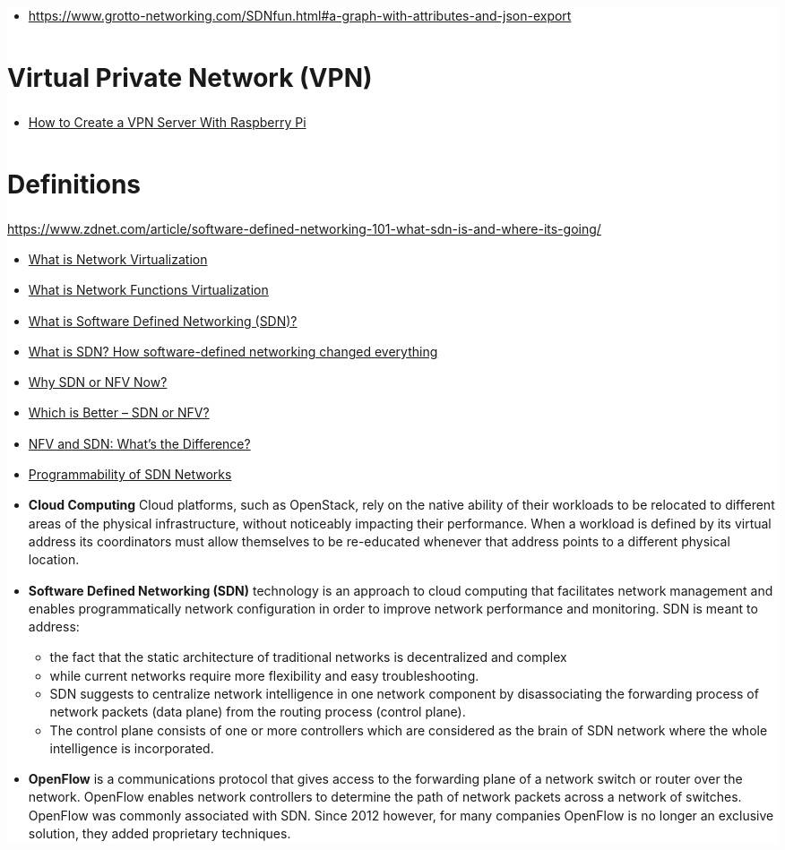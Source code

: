* https://www.grotto-networking.com/SDNfun.html#a-graph-with-attributes-and-json-export

# Virtual Private Network (VPN)
* [How to Create a VPN Server With Raspberry Pi](https://medium.com/pcmag-access/how-to-create-a-vpn-server-with-raspberry-pi-989b8831b9c8)

# Definitions
https://www.zdnet.com/article/software-defined-networking-101-what-sdn-is-and-where-its-going/

* [What is Network Virtualization](https://www.sdxcentral.com/cloud/devops/definitions/programmability-network-automation-sdn-networks/)
* [What is Network Functions Virtualization](https://www.sdxcentral.com/nfv/definitions/whats-network-functions-virtualization-nfv/)
* [What is Software Defined Networking (SDN)?](https://www.sdxcentral.com/sdn/definitions/what-the-definition-of-software-defined-networking-sdn/)
* [What is SDN? How software-defined networking changed everything](https://www.zdnet.com/article/software-defined-networking-101-what-sdn-is-and-where-its-going/)
* [Why SDN or NFV Now?](https://www.sdxcentral.com/sdn/definitions/why-sdn-software-defined-networking-or-nfv-network-functions-virtualization-now/)
* [Which is Better – SDN or NFV?](https://www.sdxcentral.com/nfv/definitions/which-is-better-sdn-or-nfv/)
* [NFV and SDN: What’s the Difference?](https://www.sdxcentral.com/articles/contributed/nfv-and-sdn-whats-the-difference/2013/03/)
* [Programmability of SDN Networks](https://www.sdxcentral.com/cloud/devops/definitions/programmability-network-automation-sdn-networks/)

* **Cloud Computing**
Cloud platforms, such as OpenStack, rely on the native ability of their workloads
to be relocated to different areas of the physical infrastructure,
without noticeably impacting their performance.
When a workload is defined by its virtual address
its coordinators must allow themselves to be re-educated whenever that address points
to a different physical location.

* **Software Defined Networking (SDN)** technology is an approach to cloud computing
that facilitates network management and enables programmatically network configuration
in order to improve network performance and monitoring.
SDN is meant to address:
    * the fact that the static architecture of traditional networks is decentralized and complex
    * while current networks require more flexibility and easy troubleshooting.
    * SDN suggests to centralize network intelligence in one network component by disassociating the forwarding process of network packets (data plane) from the routing process (control plane).
    * The control plane consists of one or more controllers which are considered as the brain of SDN network where the whole intelligence is incorporated.

* **OpenFlow** is a communications protocol that gives access to the forwarding plane
of a network switch or router over the network.
OpenFlow enables network controllers to determine the path of network packets across a network of switches.
OpenFlow was commonly associated with SDN. Since 2012 however,
for many companies OpenFlow is no longer an exclusive solution, they added proprietary techniques.
